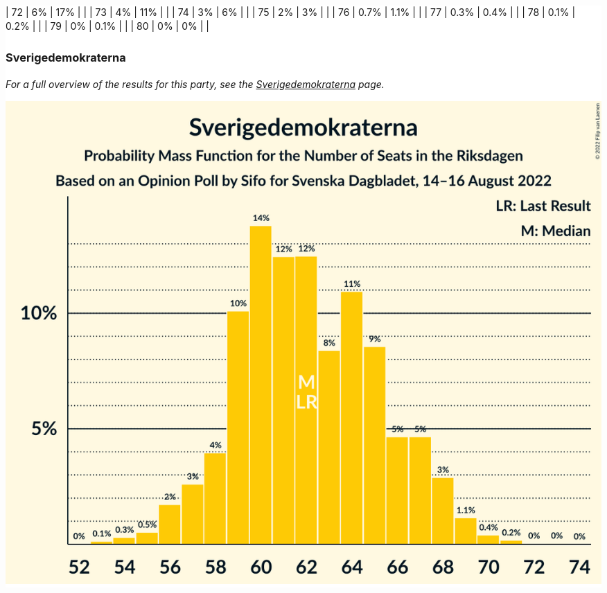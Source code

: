 | 72 | 6% | 17% |  |
| 73 | 4% | 11% |  |
| 74 | 3% | 6% |  |
| 75 | 2% | 3% |  |
| 76 | 0.7% | 1.1% |  |
| 77 | 0.3% | 0.4% |  |
| 78 | 0.1% | 0.2% |  |
| 79 | 0% | 0.1% |  |
| 80 | 0% | 0% |  |

### Sverigedemokraterna

*For a full overview of the results for this party, see the [Sverigedemokraterna](party-sverigedemokraterna.html) page.*

![Graph with seats probability mass function not yet produced](2022-08-16-Sifo-seats-pmf-sverigedemokraterna.png "Seats Probability Mass Function")
